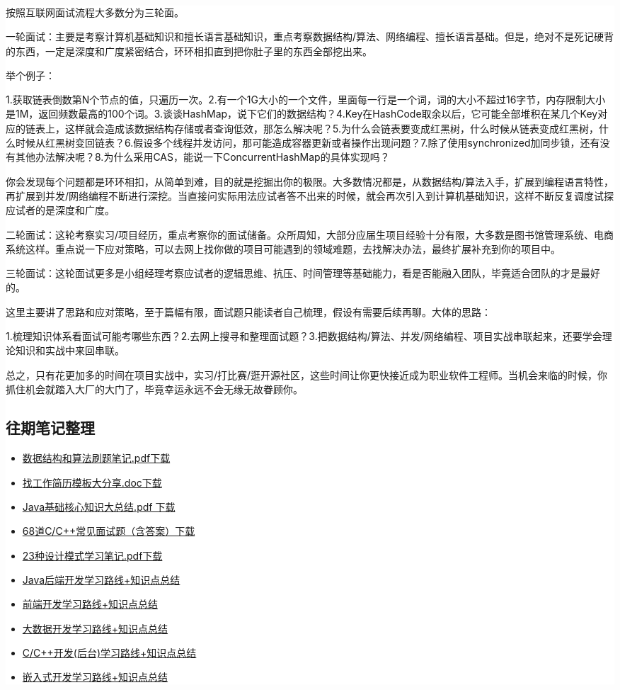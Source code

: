 按照互联网面试流程大多数分为三轮面。

一轮面试：主要是考察计算机基础知识和擅长语言基础知识，重点考察数据结构/算法、网络编程、擅长语言基础。但是，绝对不是死记硬背的东西，一定是深度和广度紧密结合，环环相扣直到把你肚子里的东西全部挖出来。

举个例子：

1.获取链表倒数第N个节点的值，只遍历一次。2.有一个1G大小的一个文件，里面每一行是一个词，词的大小不超过16字节，内存限制大小是1M，返回频数最高的100个词。3.谈谈HashMap，说下它们的数据结构？4.Key在HashCode取余以后，它可能全部堆积在某几个Key对应的链表上，这样就会造成该数据结构存储或者查询低效，那怎么解决呢？5.为什么会链表要变成红黑树，什么时候从链表变成红黑树，什么时候从红黑树变回链表？6.假设多个线程并发访问，那可能造成容器更新或者操作出现问题？7.除了使用synchronized加同步锁，还有没有其他办法解决呢？8.为什么采用CAS，能说一下ConcurrentHashMap的具体实现吗？

你会发现每个问题都是环环相扣，从简单到难，目的就是挖掘出你的极限。大多数情况都是，从数据结构/算法入手，扩展到编程语言特性，再扩展到并发/网络编程不断进行深挖。当直接问实际用法应试者答不出来的时候，就会再次引入到计算机基础知识，这样不断反复调度试探应试者的是深度和广度。

二轮面试：这轮考察实习/项目经历，重点考察你的面试储备。众所周知，大部分应届生项目经验十分有限，大多数是图书馆管理系统、电商系统这样。重点说一下应对策略，可以去网上找你做的项目可能遇到的领域难题，去找解决办法，最终扩展补充到你的项目中。

三轮面试：这轮面试更多是小组经理考察应试者的逻辑思维、抗压、时间管理等基础能力，看是否能融入团队，毕竟适合团队的才是最好的。

这里主要讲了思路和应对策略，至于篇幅有限，面试题只能读者自己梳理，假设有需要后续再聊。大体的思路：

1.梳理知识体系看面试可能考哪些东西？2.去网上搜寻和整理面试题？3.把数据结构/算法、并发/网络编程、项目实战串联起来，还要学会理论知识和实战中来回串联。

总之，只有花更加多的时间在项目实战中，实习/打比赛/逛开源社区，这些时间让你更快接近成为职业软件工程师。当机会来临的时候，你抓住机会就踏入大厂的大门了，毕竟幸运永远不会无缘无故眷顾你。

往期笔记整理
------

*   [数据结构和算法刷题笔记.pdf下载](http://mp.weixin.qq.com/s?__biz=MzU4ODI1MjA3NQ==&mid=2247494128&idx=1&sn=337ed14a6b5abf419e7391f958f7b268&chksm=fddd3f34caaab622c20582d0c367b8d6c7da6a63009bf42ecf64d97d8bc7f04fb2f150de6335&scene=21#wechat_redirect)  
    
*   [找工作简历模板大分享.doc下载](http://mp.weixin.qq.com/s?__biz=MzU4ODI1MjA3NQ==&mid=2247485673&idx=2&sn=bfb41bdbb05b00a6d3b85e004c2b6978&chksm=fddede2dcaa9573ba76f6f8e0cede56088592aec946cc8231df67a0bbd5395cba045f70ae084&scene=21#wechat_redirect)
    
*   [Java基础核心知识大总结.pdf 下载](https://mp.weixin.qq.com/s?__biz=MzU4ODI1MjA3NQ==&mid=2247490077&idx=1&sn=7d0548efc07eb9329f24156ba28850af&scene=21#wechat_redirect)  
    
*   [68道C/C++常见面试题（含答案）下载  
    ](https://mp.weixin.qq.com/s?__biz=MzU4ODI1MjA3NQ==&mid=2247489333&idx=1&sn=1781783d88e5df818fc6d1d34b91a137&scene=21#wechat_redirect)
    
*   [23种设计模式学习笔记.pdf下载](http://mp.weixin.qq.com/s?__biz=MzU4ODI1MjA3NQ==&mid=2247495147&idx=1&sn=1311234206bd2f2074b2fed1293b22b2&chksm=fddd3b2fcaaab239a852c7654ace33bb2f1701da32a5848a96048cb9e03fbfa7dc35a3a475c4&scene=21#wechat_redirect)  
    
*   [Java后端开发学习路线+知识点总结](https://mp.weixin.qq.com/s?__biz=MzU4ODI1MjA3NQ==&mid=2247485877&idx=1&sn=205358a011cc79a3f94b248e1a82cb97&scene=21#wechat_redirect)  
    
*   [前端开发学习路线+知识点总结](https://mp.weixin.qq.com/s?__biz=MzU4ODI1MjA3NQ==&mid=2247490220&idx=1&sn=0e5fbec4253536cff2a7221d8b594206&scene=21#wechat_redirect)
    
*   [大数据开发学习路线+知识点总结](http://mp.weixin.qq.com/s?__biz=MzU4ODI1MjA3NQ==&mid=2247493090&idx=1&sn=4441ed36a5ec42ba0c3d7a1da5439d7c&chksm=fddd3326caaaba306944d6820275f672f55a12f053db0df9bb7caba56be969d07a894f8141d6&scene=21#wechat_redirect)
    
*   [C/C++开发(后台)学习路线+知识点总结](https://mp.weixin.qq.com/s?__biz=MzU4ODI1MjA3NQ==&mid=2247485273&idx=1&sn=362f1b28085940e7d328c3c18097c678&scene=21#wechat_redirect)
    
*   [嵌入式开发学习路线+知识点总结](https://mp.weixin.qq.com/s?__biz=MzU4ODI1MjA3NQ==&mid=2247489152&idx=1&sn=5a1e93a26643046b53e46a86b6a30da9&scene=21#wechat_redirect)